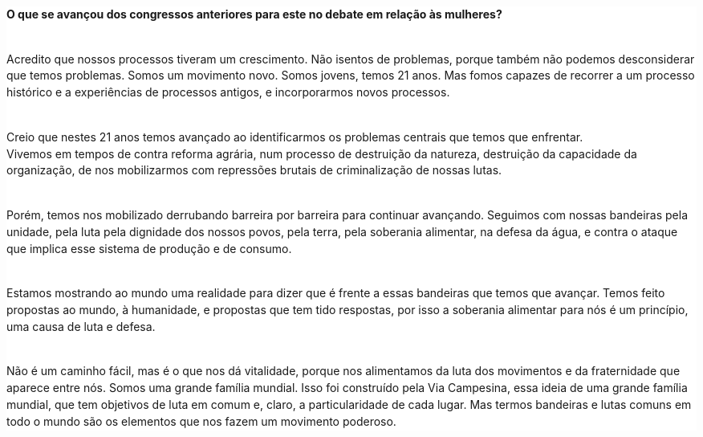 <p style="line-height: 20.7999992370605px;"><strong>O que se avan&ccedil;ou dos congressos anteriores para este no debate em rela&ccedil;&atilde;o &agrave;s mulheres?</strong></p>

<p style="line-height: 20.7999992370605px;"><br />
Acredito que nossos processos tiveram um crescimento. N&atilde;o isentos de problemas, porque tamb&eacute;m n&atilde;o podemos desconsiderar que temos problemas. Somos um movimento novo. Somos jovens, temos 21 anos. Mas fomos capazes de recorrer a um processo hist&oacute;rico e a experi&ecirc;ncias de processos antigos, e incorporarmos novos processos.</p>

<p style="line-height: 20.7999992370605px;"><br />
Creio que nestes 21 anos temos avan&ccedil;ado ao identificarmos os problemas centrais que temos que enfrentar.&nbsp;<br />
Vivemos em tempos de contra reforma agr&aacute;ria, num processo de destrui&ccedil;&atilde;o da natureza, destrui&ccedil;&atilde;o da capacidade da organiza&ccedil;&atilde;o, de nos mobilizarmos com repress&otilde;es brutais de criminaliza&ccedil;&atilde;o de nossas lutas.&nbsp;</p>

<p style="line-height: 20.7999992370605px;"><br />
Por&eacute;m, temos nos mobilizado derrubando barreira por barreira para continuar avan&ccedil;ando.&nbsp;Seguimos com nossas bandeiras pela unidade, pela luta pela dignidade dos nossos povos, pela terra, pela soberania alimentar, na defesa da &aacute;gua, e contra o ataque que implica esse sistema de produ&ccedil;&atilde;o e de consumo.</p>

<p style="line-height: 20.7999992370605px;"><br />
Estamos mostrando ao mundo uma realidade para dizer que &eacute; frente a essas bandeiras que temos que avan&ccedil;ar. Temos feito propostas ao mundo, &agrave; humanidade, e propostas que tem tido respostas, por isso a soberania alimentar para n&oacute;s &eacute; um princ&iacute;pio, uma causa de luta e defesa.</p>

<p style="line-height: 20.7999992370605px;"><br />
N&atilde;o &eacute; um caminho f&aacute;cil, mas &eacute; o que nos d&aacute; vitalidade, porque nos alimentamos da luta dos movimentos e da fraternidade que aparece entre n&oacute;s. Somos uma grande fam&iacute;lia mundial. Isso foi constru&iacute;do pela Via Campesina, essa ideia de uma grande fam&iacute;lia mundial, que tem objetivos de luta em comum e, claro, a particularidade de cada lugar. Mas termos bandeiras e lutas comuns em todo o mundo s&atilde;o os elementos que nos fazem um movimento poderoso.</p>
